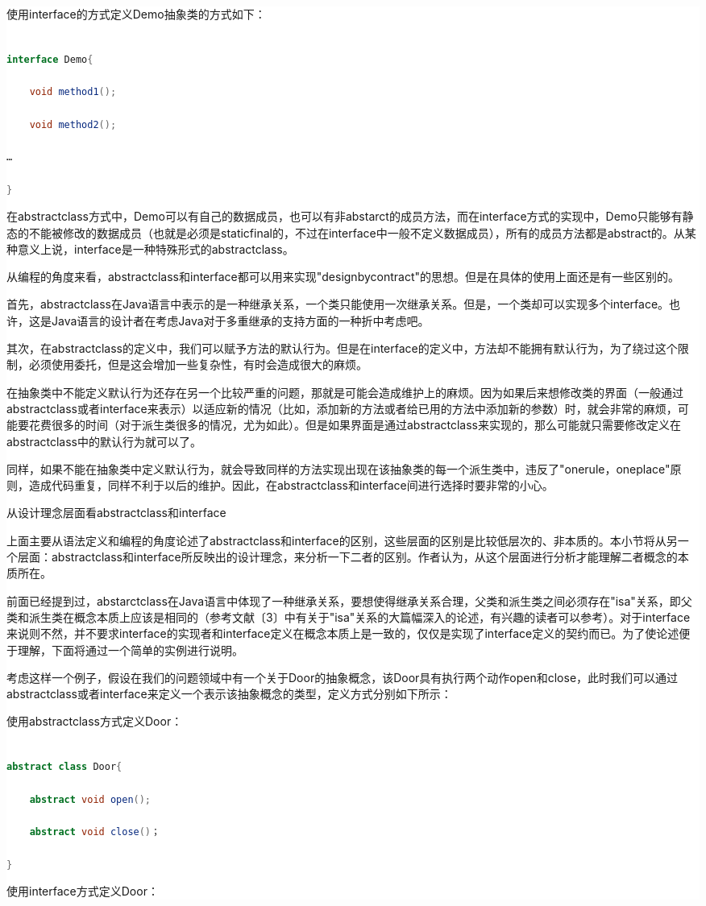 使用interface的方式定义Demo抽象类的方式如下：
```java

interface Demo{

	void method1();

	void method2();

…

}
```

在abstractclass方式中，Demo可以有自己的数据成员，也可以有非abstarct的成员方法，而在interface方式的实现中，Demo只能够有静态的不能被修改的数据成员（也就是必须是staticfinal的，不过在interface中一般不定义数据成员），所有的成员方法都是abstract的。从某种意义上说，interface是一种特殊形式的abstractclass。

从编程的角度来看，abstractclass和interface都可以用来实现&quot;designbycontract&quot;的思想。但是在具体的使用上面还是有一些区别的。

首先，abstractclass在Java语言中表示的是一种继承关系，一个类只能使用一次继承关系。但是，一个类却可以实现多个interface。也许，这是Java语言的设计者在考虑Java对于多重继承的支持方面的一种折中考虑吧。

其次，在abstractclass的定义中，我们可以赋予方法的默认行为。但是在interface的定义中，方法却不能拥有默认行为，为了绕过这个限制，必须使用委托，但是这会增加一些复杂性，有时会造成很大的麻烦。

在抽象类中不能定义默认行为还存在另一个比较严重的问题，那就是可能会造成维护上的麻烦。因为如果后来想修改类的界面（一般通过abstractclass或者interface来表示）以适应新的情况（比如，添加新的方法或者给已用的方法中添加新的参数）时，就会非常的麻烦，可能要花费很多的时间（对于派生类很多的情况，尤为如此）。但是如果界面是通过abstractclass来实现的，那么可能就只需要修改定义在abstractclass中的默认行为就可以了。

同样，如果不能在抽象类中定义默认行为，就会导致同样的方法实现出现在该抽象类的每一个派生类中，违反了&quot;onerule，oneplace&quot;原则，造成代码重复，同样不利于以后的维护。因此，在abstractclass和interface间进行选择时要非常的小心。

从设计理念层面看abstractclass和interface

上面主要从语法定义和编程的角度论述了abstractclass和interface的区别，这些层面的区别是比较低层次的、非本质的。本小节将从另一个层面：abstractclass和interface所反映出的设计理念，来分析一下二者的区别。作者认为，从这个层面进行分析才能理解二者概念的本质所在。

前面已经提到过，abstarctclass在Java语言中体现了一种继承关系，要想使得继承关系合理，父类和派生类之间必须存在&quot;isa&quot;关系，即父类和派生类在概念本质上应该是相同的（参考文献〔3〕中有关于&quot;isa&quot;关系的大篇幅深入的论述，有兴趣的读者可以参考）。对于interface来说则不然，并不要求interface的实现者和interface定义在概念本质上是一致的，仅仅是实现了interface定义的契约而已。为了使论述便于理解，下面将通过一个简单的实例进行说明。

考虑这样一个例子，假设在我们的问题领域中有一个关于Door的抽象概念，该Door具有执行两个动作open和close，此时我们可以通过abstractclass或者interface来定义一个表示该抽象概念的类型，定义方式分别如下所示：

使用abstractclass方式定义Door：
```java

abstract class Door{

	abstract void open();

	abstract void close()；

}
```

使用interface方式定义Door：
